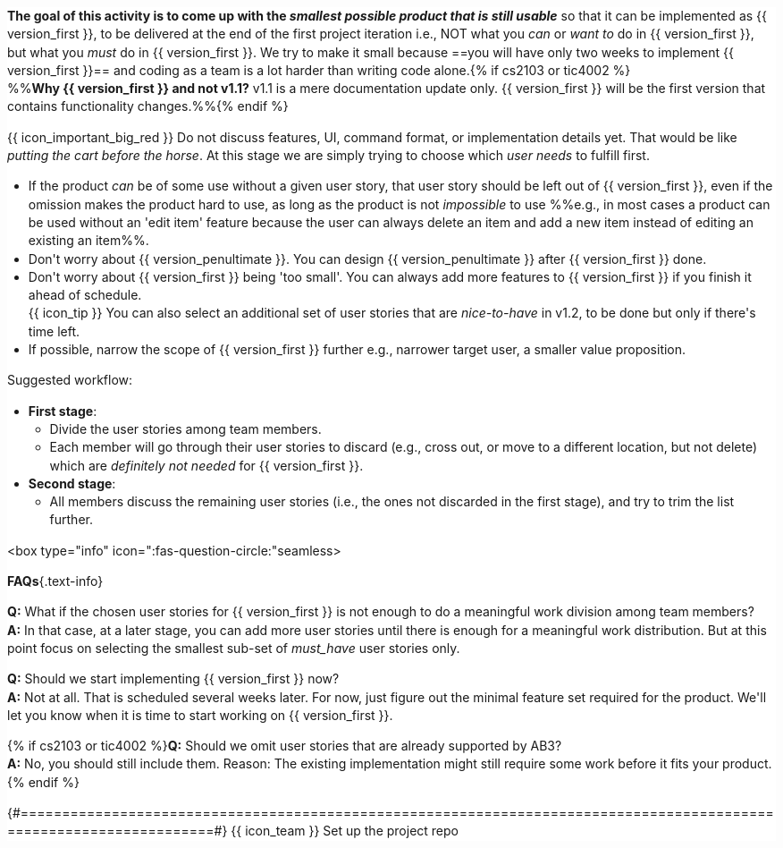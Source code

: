 </box>

**The goal of this activity is to come up with the _smallest possible product that is still usable_** so that it can be implemented as {{ version_first }}, to be delivered at the end of the first project iteration i.e., <span class="text-danger">NOT what you _can_ or _want to_ do in {{ version_first }}, but what you _must_ do in {{ version_first }}</span>. We try to make it small because ==you will have only two weeks to implement {{ version_first }}== and coding as a team is a lot harder than writing code alone.{% if cs2103 or tic4002 %}<br>%%**Why {{ version_first }} and not v1.1?** v1.1 is a mere documentation update only. {{ version_first }} will be the first version that contains functionality changes.%%{% endif %}

{{ icon_important_big_red }} Do not discuss features, UI, command format, or implementation details yet. That would be like _putting the cart before the horse_. At this stage we are simply trying to choose which _user needs_ to fulfill first.

</div>

* If the product _can_ be of some use without a given user story, that user story should be left out of {{ version_first }}, even if the omission makes the product hard to use, as long as the product is not _impossible_ to use %%e.g., in most cases a product can be used without an 'edit item' feature because the user can always delete an item and add a new item instead of editing an existing an item%%.
* Don't worry about {{ version_penultimate  }}. You can design {{ version_penultimate }} after {{ version_first }} done.
* Don't worry about {{ version_first }} being 'too small'. You can always add more features to {{ version_first }} if you finish it ahead of schedule.<br>
  {{ icon_tip }} You can also select an additional set of user stories that are _nice-to-have_ in v1.2, to be done but only if there's time left.
* If possible, narrow the scope of {{ version_first }} further e.g., narrower target user, a smaller value proposition.

Suggested workflow:
* **First stage**:
  * Divide the user stories among team members.
  * Each member will go through their user stories to discard (e.g., cross out, or move to a different location, but not delete) which are _definitely not needed_ for {{ version_first }}.
* **Second stage**:
  * All members discuss the remaining user stories (i.e., the ones not discarded in the first stage), and try to trim the list further.

<box type="info" icon=":fas-question-circle:"seamless>

**FAQs**{.text-info}

**Q:** What if the chosen user stories for {{ version_first }} is not enough to do a meaningful work division among team members?<br>
**A:** In that case, at a later stage, you can add more user stories until there is enough for a meaningful work distribution. But at this point focus on selecting the smallest sub-set of _must_have_ user stories only.

**Q:** Should we start implementing {{ version_first }} now?<br>
**A:** Not at all. That is scheduled several weeks later. For now, just figure out the minimal feature set required for the product. We'll let you know when it is time to start working on {{ version_first }}.

{% if cs2103 or tic4002 %}**Q:** Should we omit user stories that are already supported by AB3?<br>
**A:** No, you should still include them. Reason: The existing implementation might still require some work before it fits your product.
{% endif %}
</box>
</div>
{#====================================================================================================================#}
<span id="heading_set_up_project_repo">{{ icon_team }} Set up the project repo</span>
<div id="desc_set_up_project_repo">
